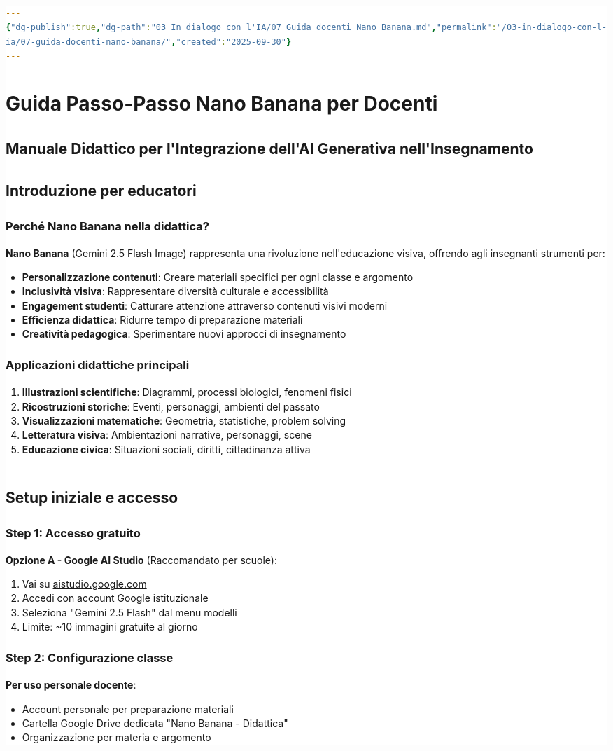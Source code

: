 ```yaml
---
{"dg-publish":true,"dg-path":"03_In dialogo con l'IA/07_Guida docenti Nano Banana.md","permalink":"/03-in-dialogo-con-l-ia/07-guida-docenti-nano-banana/","created":"2025-09-30"}
---
```


# Guida Passo-Passo Nano Banana per Docenti
## Manuale Didattico per l'Integrazione dell'AI Generativa nell'Insegnamento


## Introduzione per educatori

### Perché Nano Banana nella didattica?

**Nano Banana** (Gemini 2.5 Flash Image) rappresenta una rivoluzione nell'educazione visiva, offrendo agli insegnanti strumenti per:

- **Personalizzazione contenuti**: Creare materiali specifici per ogni classe e argomento
- **Inclusività visiva**: Rappresentare diversità culturale e accessibilità 
- **Engagement studenti**: Catturare attenzione attraverso contenuti visivi moderni
- **Efficienza didattica**: Ridurre tempo di preparazione materiali
- **Creatività pedagogica**: Sperimentare nuovi approcci di insegnamento

### Applicazioni didattiche principali

1. **Illustrazioni scientifiche**: Diagrammi, processi biologici, fenomeni fisici
2. **Ricostruzioni storiche**: Eventi, personaggi, ambienti del passato
3. **Visualizzazioni matematiche**: Geometria, statistiche, problem solving
4. **Letteratura visiva**: Ambientazioni narrative, personaggi, scene
5. **Educazione civica**: Situazioni sociali, diritti, cittadinanza attiva

---

## Setup iniziale e accesso

### Step 1: Accesso gratuito

**Opzione A - Google AI Studio** (Raccomandato per scuole):
1. Vai su [aistudio.google.com](https://aistudio.google.com)
2. Accedi con account Google istituzionale
3. Seleziona "Gemini 2.5 Flash" dal menu modelli
4. Limite: ~10 immagini gratuite al giorno

### Step 2: Configurazione classe

**Per uso personale docente**:
- Account personale per preparazione materiali
- Cartella Google Drive dedicata "Nano Banana - Didattica"
- Organizzazione per materia e argomento
